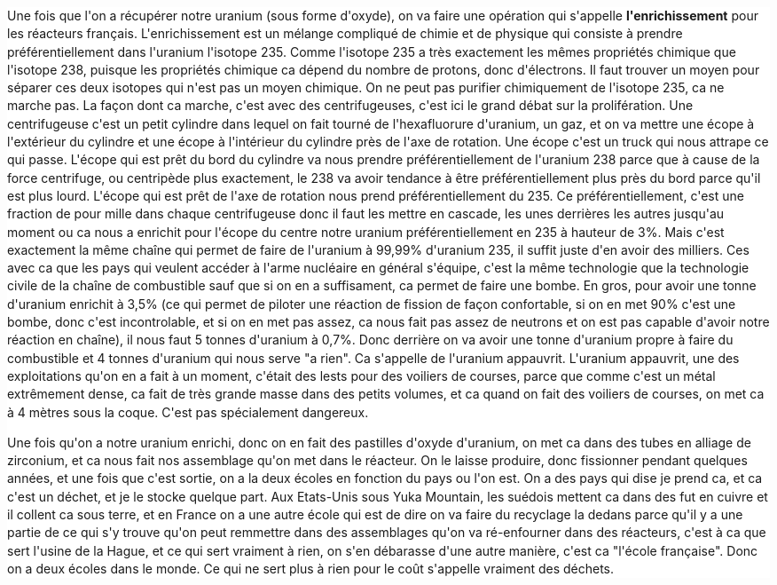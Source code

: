 Une fois que l'on a récupérer notre uranium (sous forme d'oxyde), on va faire une opération qui s'appelle **l'enrichissement** pour les réacteurs français. L'enrichissement est un mélange compliqué de chimie et de physique qui consiste à prendre préférentiellement dans l'uranium l'isotope 235. Comme l'isotope 235 a très exactement les mêmes propriétés chimique que l'isotope 238, puisque les propriétés chimique ca dépend du nombre de protons, donc d'électrons. Il faut trouver un moyen pour séparer ces deux isotopes qui n'est pas un moyen chimique. On ne peut pas purifier chimiquement de l'isotope 235, ca ne marche pas. La façon dont ca marche, c'est avec des centrifugeuses, c'est ici le grand débat sur la prolifération. Une centrifugeuse c'est un petit cylindre dans lequel on fait tourné de l'hexafluorure d'uranium, un gaz, et on va mettre une écope à l'extérieur du cylindre et une écope à l'intérieur du cylindre près de l'axe de rotation. Une écope c'est un truck qui nous attrape ce qui passe. L'écope qui est prêt du bord du cylindre va nous prendre préférentiellement de l'uranium 238 parce que à cause de la force centrifuge, ou centripède plus exactement, le 238 va avoir tendance à être préférentiellement plus près du bord parce qu'il est plus lourd. L'écope qui est prêt de l'axe de rotation nous prend préférentiellement du 235. Ce préférentiellement, c'est une fraction de pour mille dans chaque centrifugeuse donc il faut les mettre en cascade, les unes derrières les autres jusqu'au moment ou ca nous a enrichit pour l'écope du centre notre uranium préférentiellement en 235 à hauteur de 3%. Mais c'est exactement la même chaîne qui permet de faire de l'uranium à 99,99% d'uranium 235, il suffit juste d'en avoir des milliers. Ces avec ca que les pays qui veulent accéder à l'arme nucléaire en général s'équipe, c'est la même technologie que la technologie civile de la chaîne de combustible sauf que si on en a suffisament, ca permet de faire une bombe. En gros, pour avoir une tonne d'uranium enrichit à 3,5% (ce qui permet de piloter une réaction de fission de façon confortable, si on en met 90% c'est une bombe, donc c'est incontrolable, et si on en met pas assez, ca nous fait pas assez de neutrons et on est pas capable d'avoir notre réaction en chaîne), il nous faut 5 tonnes d'uranium à 0,7%. Donc derrière on va avoir une tonne d'uranium propre à faire du combustible et 4 tonnes d'uranium qui nous serve "a rien". Ca s'appelle de l'uranium appauvrit. L'uranium appauvrit, une des exploitations qu'on en a fait à un moment, c'était des lests pour des voiliers de courses, parce que comme c'est un métal extrêmement dense, ca fait de très grande masse dans des petits volumes, et ca quand on fait des voiliers de courses, on met ca à 4 mètres sous la coque. C'est pas spécialement dangereux.

Une fois qu'on a notre uranium enrichi, donc on en fait des pastilles d'oxyde d'uranium, on met ca dans des tubes en alliage de zirconium, et ca nous fait nos assemblage qu'on met dans le réacteur. On le laisse produire, donc fissionner pendant quelques années, et une fois que c'est sortie, on a la deux écoles en fonction du pays ou l'on est. On a des pays qui dise je prend ca, et ca c'est un déchet, et je le stocke quelque part. Aux Etats-Unis sous Yuka Mountain, les suédois mettent ca dans des fut en cuivre et il collent ca sous terre, et en France on a une autre école qui est de dire on va faire du recyclage la dedans parce qu'il y a une partie de ce qui s'y trouve qu'on peut remmettre dans des assemblages qu'on va ré-enfourner dans des réacteurs, c'est à ca que sert l'usine de la Hague, et ce qui sert vraiment à rien, on s'en débarasse d'une autre manière, c'est ca "l'école française". Donc on a deux écoles dans le monde. Ce qui ne sert plus à rien pour le coût s'appelle vraiment des déchets.
